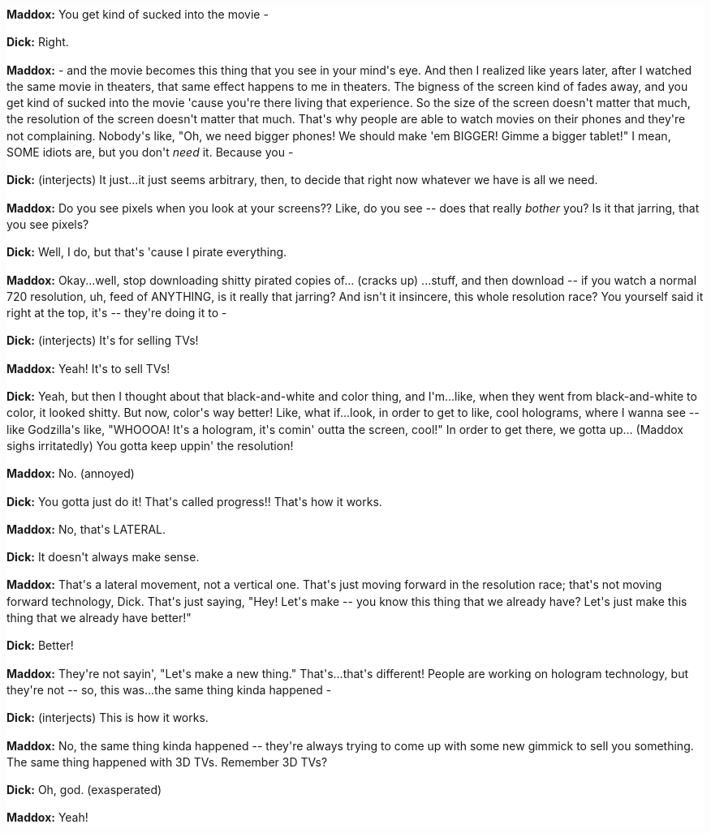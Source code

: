 **Maddox:** You get kind of sucked into the movie -

**Dick:** Right.

**Maddox:** - and the movie becomes this thing that you see in your mind's eye. And then I realized like years later, after I watched the same movie in theaters, that same effect happens to me in theaters. The bigness of the screen kind of fades away, and you get kind of sucked into the movie 'cause you're there living that experience. So the size of the screen doesn't matter that much, the resolution of the screen doesn't matter that much. That's why people are able to watch movies on their phones and they're not complaining. Nobody's like, "Oh, we need bigger phones! We should make 'em BIGGER! Gimme a bigger tablet!" I mean, SOME idiots are, but you don't *need* it. Because you -

**Dick:** (interjects) It just...it just seems arbitrary, then, to decide that right now whatever we have is all we need.

**Maddox:** Do you see pixels when you look at your screens?? Like, do you see -- does that really *bother* you? Is it that jarring, that you see pixels?

**Dick:** Well, I do, but that's 'cause I pirate everything.

**Maddox:** Okay...well, stop downloading shitty pirated copies of... (cracks up) ...stuff, and then download -- if you watch a normal 720 resolution, uh, feed of ANYTHING, is it really that jarring? And isn't it insincere, this whole resolution race? You yourself said it right at the top, it's -- they're doing it to -

**Dick:** (interjects) It's for selling TVs!

**Maddox:** Yeah! It's to sell TVs!

**Dick:** Yeah, but then I thought about that black-and-white and color thing, and I'm...like, when they went from black-and-white to color, it looked shitty. But now, color's way better! Like, what if...look, in order to get to like, cool holograms, where I wanna see -- like Godzilla's like, "WHOOOA! It's a hologram, it's comin' outta the screen, cool!" In order to get there, we gotta up... (Maddox sighs irritatedly) You gotta keep uppin' the resolution!

**Maddox:** No. (annoyed)

**Dick:** You gotta just do it! That's called progress!! That's how it works.

**Maddox:** No, that's LATERAL.

**Dick:** It doesn't always make sense.

**Maddox:** That's a lateral movement, not a vertical one. That's just moving forward in the resolution race; that's not moving forward technology, Dick. That's just saying, "Hey! Let's make -- you know this thing that we already have? Let's just make this thing that we already have better!"

**Dick:** Better!

**Maddox:** They're not sayin', "Let's make a new thing." That's...that's different! People are working on hologram technology, but they're not -- so, this was...the same thing kinda happened -

**Dick:** (interjects) This is how it works.

**Maddox:** No, the same thing kinda happened -- they're always trying to come up with some new gimmick to sell you something. The same thing happened with 3D TVs. Remember 3D TVs?

**Dick:** Oh, god. (exasperated)

**Maddox:** Yeah!
